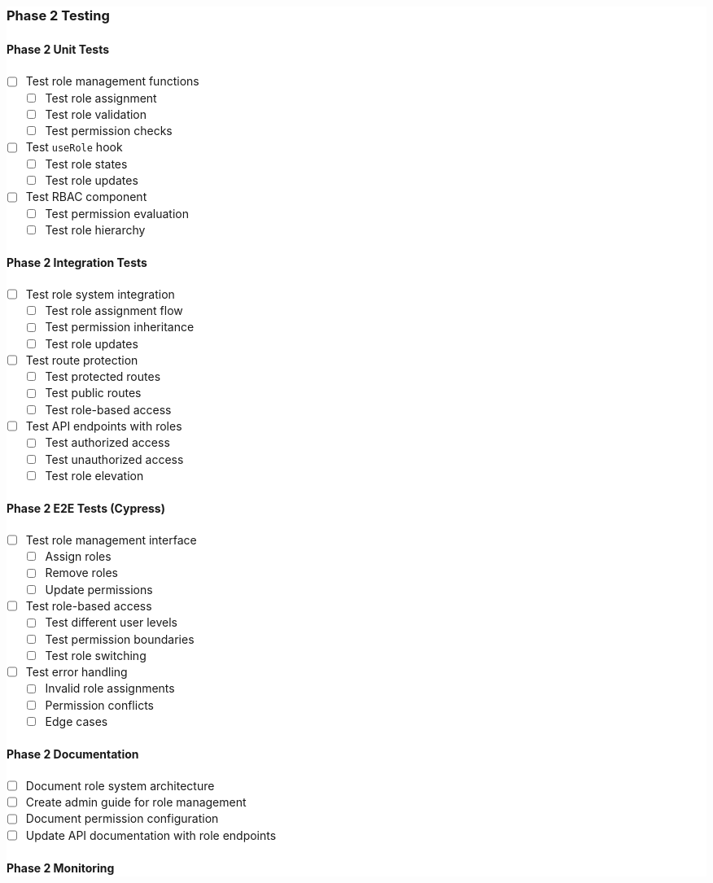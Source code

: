 ### Phase 2 Testing

#### Phase 2 Unit Tests

- [ ] Test role management functions
  - [ ] Test role assignment
  - [ ] Test role validation
  - [ ] Test permission checks
- [ ] Test `useRole` hook
  - [ ] Test role states
  - [ ] Test role updates
- [ ] Test RBAC component
  - [ ] Test permission evaluation
  - [ ] Test role hierarchy

#### Phase 2 Integration Tests

- [ ] Test role system integration
  - [ ] Test role assignment flow
  - [ ] Test permission inheritance
  - [ ] Test role updates
- [ ] Test route protection
  - [ ] Test protected routes
  - [ ] Test public routes
  - [ ] Test role-based access
- [ ] Test API endpoints with roles
  - [ ] Test authorized access
  - [ ] Test unauthorized access
  - [ ] Test role elevation

#### Phase 2 E2E Tests (Cypress)

- [ ] Test role management interface
  - [ ] Assign roles
  - [ ] Remove roles
  - [ ] Update permissions
- [ ] Test role-based access
  - [ ] Test different user levels
  - [ ] Test permission boundaries
  - [ ] Test role switching
- [ ] Test error handling
  - [ ] Invalid role assignments
  - [ ] Permission conflicts
  - [ ] Edge cases

#### Phase 2 Documentation

- [ ] Document role system architecture
- [ ] Create admin guide for role management
- [ ] Document permission configuration
- [ ] Update API documentation with role endpoints

#### Phase 2 Monitoring
